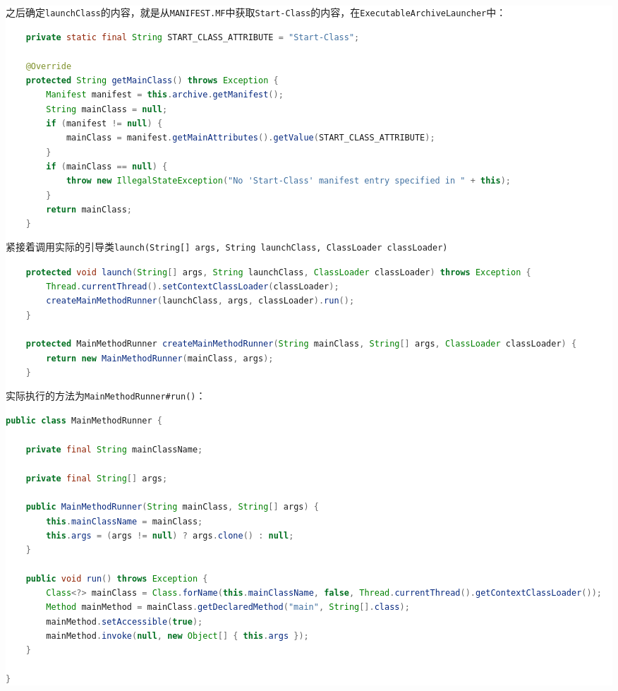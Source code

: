 之后确定```launchClass```的内容，就是从```MANIFEST.MF```中获取```Start-Class```的内容，在```ExecutableArchiveLauncher```中：
```java
    private static final String START_CLASS_ATTRIBUTE = "Start-Class";

	@Override
	protected String getMainClass() throws Exception {
		Manifest manifest = this.archive.getManifest();
		String mainClass = null;
		if (manifest != null) {
			mainClass = manifest.getMainAttributes().getValue(START_CLASS_ATTRIBUTE);
		}
		if (mainClass == null) {
			throw new IllegalStateException("No 'Start-Class' manifest entry specified in " + this);
		}
		return mainClass;
	}
```

紧接着调用实际的引导类```launch(String[] args, String launchClass, ClassLoader classLoader)```
```java
    protected void launch(String[] args, String launchClass, ClassLoader classLoader) throws Exception {
		Thread.currentThread().setContextClassLoader(classLoader);
		createMainMethodRunner(launchClass, args, classLoader).run();
	}

    protected MainMethodRunner createMainMethodRunner(String mainClass, String[] args, ClassLoader classLoader) {
		return new MainMethodRunner(mainClass, args);
	}
```

实际执行的方法为```MainMethodRunner#run()```：
```java
public class MainMethodRunner {

	private final String mainClassName;

	private final String[] args;

	public MainMethodRunner(String mainClass, String[] args) {
		this.mainClassName = mainClass;
		this.args = (args != null) ? args.clone() : null;
	}

	public void run() throws Exception {
		Class<?> mainClass = Class.forName(this.mainClassName, false, Thread.currentThread().getContextClassLoader());
		Method mainMethod = mainClass.getDeclaredMethod("main", String[].class);
		mainMethod.setAccessible(true);
		mainMethod.invoke(null, new Object[] { this.args });
	}

}
```
